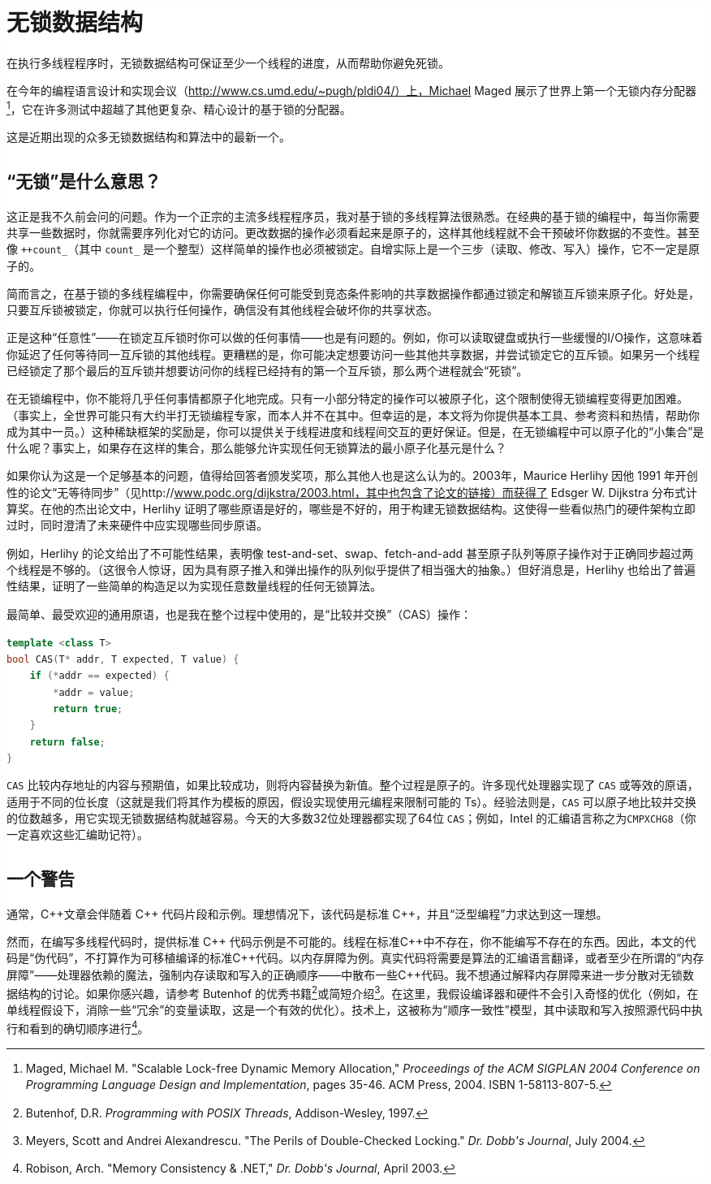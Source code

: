 # 无锁数据结构

在执行多线程程序时，无锁数据结构可保证至少一个线程的进度，从而帮助你避免死锁。

在今年的编程语言设计和实现会议（http://www.cs.umd.edu/~pugh/pldi04/）上，Michael Maged 展示了世界上第一个无锁内存分配器[^7]，它在许多测试中超越了其他更复杂、精心设计的基于锁的分配器。

这是近期出现的众多无锁数据结构和算法中的最新一个。

## “无锁”是什么意思？

这正是我不久前会问的问题。作为一个正宗的主流多线程程序员，我对基于锁的多线程算法很熟悉。在经典的基于锁的编程中，每当你需要共享一些数据时，你就需要序列化对它的访问。更改数据的操作必须看起来是原子的，这样其他线程就不会干预破坏你数据的不变性。甚至像 `++count_`（其中 `count_` 是一个整型）这样简单的操作也必须被锁定。自增实际上是一个三步（读取、修改、写入）操作，它不一定是原子的。

简而言之，在基于锁的多线程编程中，你需要确保任何可能受到竞态条件影响的共享数据操作都通过锁定和解锁互斥锁来原子化。好处是，只要互斥锁被锁定，你就可以执行任何操作，确信没有其他线程会破坏你的共享状态。

正是这种“任意性”——在锁定互斥锁时你可以做的任何事情——也是有问题的。例如，你可以读取键盘或执行一些缓慢的I/O操作，这意味着你延迟了任何等待同一互斥锁的其他线程。更糟糕的是，你可能决定想要访问一些其他共享数据，并尝试锁定它的互斥锁。如果另一个线程已经锁定了那个最后的互斥锁并想要访问你的线程已经持有的第一个互斥锁，那么两个进程就会“死锁”。

在无锁编程中，你不能将几乎任何事情都原子化地完成。只有一小部分特定的操作可以被原子化，这个限制使得无锁编程变得更加困难。（事实上，全世界可能只有大约半打无锁编程专家，而本人并不在其中。但幸运的是，本文将为你提供基本工具、参考资料和热情，帮助你成为其中一员。）这种稀缺框架的奖励是，你可以提供关于线程进度和线程间交互的更好保证。但是，在无锁编程中可以原子化的“小集合”是什么呢？事实上，如果存在这样的集合，那么能够允许实现任何无锁算法的最小原子化基元是什么？

如果你认为这是一个足够基本的问题，值得给回答者颁发奖项，那么其他人也是这么认为的。2003年，Maurice Herlihy 因他 1991 年开创性的论文“无等待同步”（见http://www.podc.org/dijkstra/2003.html，其中也包含了论文的链接）而获得了 Edsger W. Dijkstra 分布式计算奖。在他的杰出论文中，Herlihy 证明了哪些原语是好的，哪些是不好的，用于构建无锁数据结构。这使得一些看似热门的硬件架构立即过时，同时澄清了未来硬件中应实现哪些同步原语。

例如，Herlihy 的论文给出了不可能性结果，表明像 test-and-set、swap、fetch-and-add 甚至原子队列等原子操作对于正确同步超过两个线程是不够的。（这很令人惊讶，因为具有原子推入和弹出操作的队列似乎提供了相当强大的抽象。）但好消息是，Herlihy 也给出了普遍性结果，证明了一些简单的构造足以为实现任意数量线程的任何无锁算法。

最简单、最受欢迎的通用原语，也是我在整个过程中使用的，是“比较并交换”（CAS）操作：

```c++
template <class T>
bool CAS(T* addr, T expected, T value) {
    if (*addr == expected) {
        *addr = value;
        return true;
    }
    return false;
}
```

`CAS` 比较内存地址的内容与预期值，如果比较成功，则将内容替换为新值。整个过程是原子的。许多现代处理器实现了 `CAS` 或等效的原语，适用于不同的位长度（这就是我们将其作为模板的原因，假设实现使用元编程来限制可能的 Ts）。经验法则是，`CAS` 可以原子地比较并交换的位数越多，用它实现无锁数据结构就越容易。今天的大多数32位处理器都实现了64位 `CAS`；例如，Intel 的汇编语言称之为`CMPXCHG8`（你一定喜欢这些汇编助记符）。

## 一个警告

通常，C++文章会伴随着 C++ 代码片段和示例。理想情况下，该代码是标准 C++，并且“泛型编程”力求达到这一理想。

然而，在编写多线程代码时，提供标准 C++ 代码示例是不可能的。线程在标准C++中不存在，你不能编写不存在的东西。因此，本文的代码是“伪代码”，不打算作为可移植编译的标准C++代码。以内存屏障为例。真实代码将需要是算法的汇编语言翻译，或者至少在所谓的“内存屏障”——处理器依赖的魔法，强制内存读取和写入的正确顺序——中散布一些C++代码。我不想通过解释内存屏障来进一步分散对无锁数据结构的讨论。如果你感兴趣，请参考 Butenhof 的优秀书籍[^3]或简短介绍[^6]。在这里，我假设编译器和硬件不会引入奇怪的优化（例如，在单线程假设下，消除一些“冗余”的变量读取，这是一个有效的优化）。技术上，这被称为“顺序一致性”模型，其中读取和写入按照源代码中执行和看到的确切顺序进行[^8]。


[^1]: Alexandrescu, Andrei. *Modern C++ Design*, Addison-Wesley Longman, 2001.
[^2]: Alexandrescu, Andrei. "Generic<Programming>:yasli::vector Is On the Move," *C/C++ Users Journal*, June 2004.
[^3]: Butenhof, D.R. *Programming with POSIX Threads*, Addison-Wesley, 1997.
[^4]: Detlefs, David L., Paul A. Martin, Mark Moir, and Guy L. Steele, Jr. "Lock-free Reference Counting," *Proceedings of the Twentieth Annual ACM Symposium on Principles of Distributed Computing*, pages 190-199, ACM Press, 2001. ISBN 1-58113-383-9.
[^5]: Gamma, Erich, Richard Helm, Ralph E. Johnson, and John Vlissides. *Design Patterns: Elements of Resusable Object-Oriented Software*, Addison-Wesley, 1995.
[^6]: Meyers, Scott and Andrei Alexandrescu. "The Perils of Double-Checked Locking." *Dr. Dobb's Journal*, July 2004.
[^7]: Maged, Michael M. "Scalable Lock-free Dynamic Memory Allocation," *Proceedings of the ACM SIGPLAN 2004 Conference on Programming Language Design and Implementation*, pages 35-46. ACM Press, 2004. ISBN 1-58113-807-5.
[^8]: Robison, Arch. "Memory Consistency & .NET," *Dr. Dobb's Journal*, April 2003.
[^9]: Maged, Michael M. "CAS-Based Lock-Free Algorithm for Shared Deques," *The Ninth Euro-Par Conference on Parallel Processing*, LNCS volume 2790, pages 651-660, August 2003.